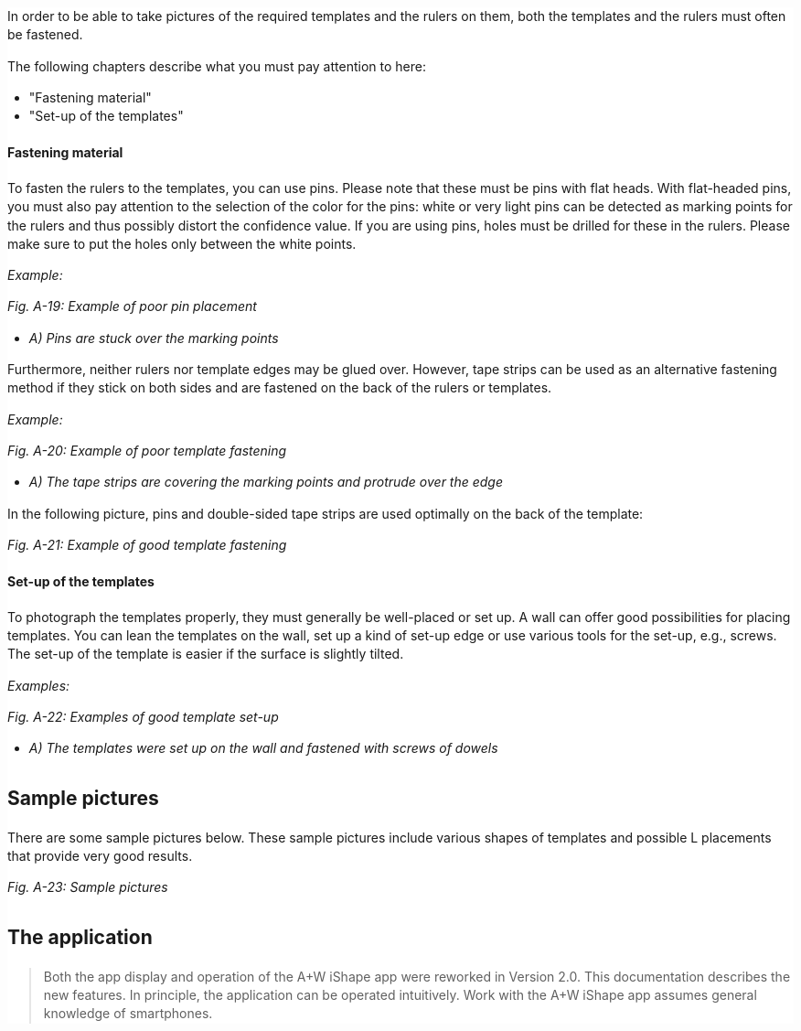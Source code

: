 In order to be able to take pictures of the required templates and the rulers on them, both the templates and the rulers must often be fastened.

The following chapters describe what you must pay attention to here:
- "Fastening material"
- "Set-up of the templates"

#### Fastening material

To fasten the rulers to the templates, you can use pins. Please note that these must be pins with flat heads. With flat-headed pins, you must also pay attention to the selection of the color for the pins: white or very light pins can be detected as marking points for the rulers and thus possibly distort the confidence value. If you are using pins, holes must be drilled for these in the rulers. Please make sure to put the holes only between the white points.

*Example:*

*Fig. A-19: Example of poor pin placement*
- *A) Pins are stuck over the marking points*

Furthermore, neither rulers nor template edges may be glued over. However, tape strips can be used as an alternative fastening method if they stick on both sides and are fastened on the back of the rulers or templates.

*Example:*

*Fig. A-20: Example of poor template fastening*
- *A) The tape strips are covering the marking points and protrude over the edge*

In the following picture, pins and double-sided tape strips are used optimally on the back of the template:

*Fig. A-21: Example of good template fastening*

#### Set-up of the templates

To photograph the templates properly, they must generally be well-placed or set up. A wall can offer good possibilities for placing templates. You can lean the templates on the wall, set up a kind of set-up edge or use various tools for the set-up, e.g., screws. The set-up of the template is easier if the surface is slightly tilted.

*Examples:*

*Fig. A-22: Examples of good template set-up*
- *A) The templates were set up on the wall and fastened with screws of dowels*

## Sample pictures

There are some sample pictures below. These sample pictures include various shapes of templates and possible L placements that provide very good results.

*Fig. A-23: Sample pictures*

## The application

> Both the app display and operation of the A+W iShape app were reworked in Version 2.0. This documentation describes the new features. In principle, the application can be operated intuitively. Work with the A+W iShape app assumes general knowledge of smartphones.
